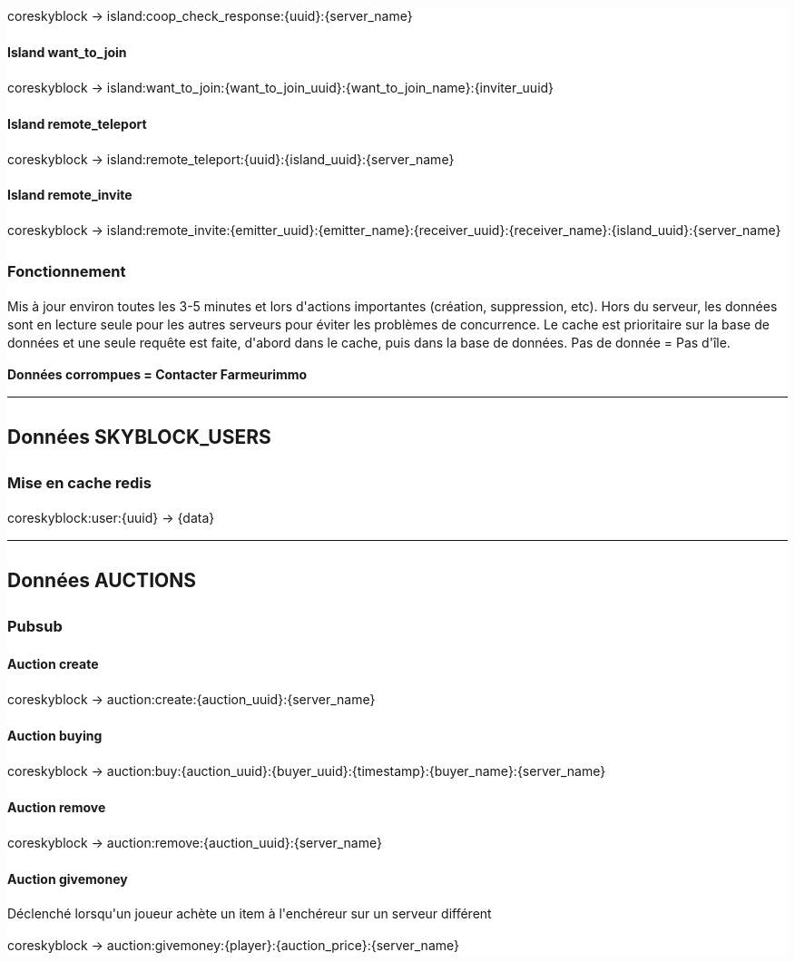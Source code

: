 coreskyblock → island:coop_check_response:{uuid}:{server_name}

#### Island want_to_join

coreskyblock → island:want_to_join:{want_to_join_uuid}:{want_to_join_name}:{inviter_uuid}

#### Island remote_teleport

coreskyblock → island:remote_teleport:{uuid}:{island_uuid}:{server_name}

#### Island remote_invite

coreskyblock → island:remote_invite:{emitter_uuid}:{emitter_name}:{receiver_uuid}:{receiver_name}:{island_uuid}:{server_name}

### Fonctionnement

Mis à jour environ toutes les 3-5 minutes et lors d'actions importantes (création, suppression, etc).
Hors du serveur, les données sont en lecture seule pour les autres serveurs pour éviter les problèmes de concurrence.
Le cache est prioritaire sur la base de données et une seule requête est faite, d'abord dans le cache, puis dans la base
de données.
Pas de donnée = Pas d'île.

**Données corrompues = Contacter Farmeurimmo**

-----------------

## Données SKYBLOCK_USERS

### Mise en cache redis

coreskyblock:user:{uuid} → {data}

-----------------

## Données AUCTIONS

### Pubsub

#### Auction create

coreskyblock → auction:create:{auction_uuid}:{server_name}

#### Auction buying

coreskyblock → auction:buy:{auction_uuid}:{buyer_uuid}:{timestamp}:{buyer_name}:{server_name}

#### Auction remove

coreskyblock → auction:remove:{auction_uuid}:{server_name}

#### Auction givemoney

Déclenché lorsqu'un joueur achète un item à l'enchéreur sur un serveur différent

coreskyblock → auction:givemoney:{player}:{auction_price}:{server_name}



